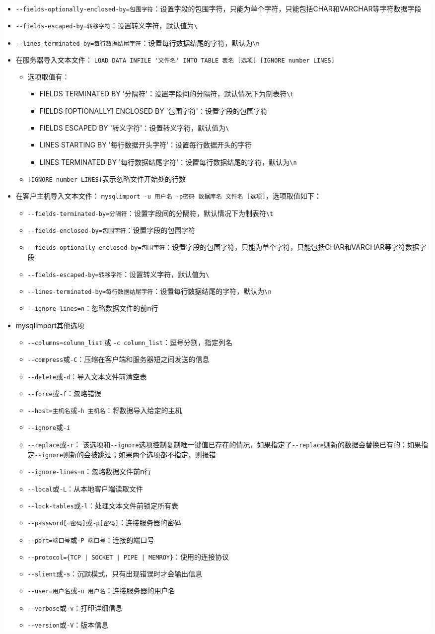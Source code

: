   - `--fields-optionally-enclosed-by=包围字符`：设置字段的包围字符，只能为单个字符，只能包括CHAR和VARCHAR等字符数据字段
  
  - `--fields-escaped-by=转移字符`：设置转义字符，默认值为`\`
  
  - `--lines-terminated-by=每行数据结尾字符`：设置每行数据结尾的字符，默认为`\n`

- 在服务器导入文本文件： `LOAD DATA INFILE '文件名' INTO TABLE 表名 [选项] [IGNORE number LINES]`
  
  - 选项取值有：
    
    - FIELDS TERMINATED BY '分隔符'：设置字段间的分隔符，默认情况下为制表符`\t`
    
    - FIELDS [OPTIONALLY] ENCLOSED BY '包围字符'：设置字段的包围字符
    
    - FIELDS ESCAPED BY '转义字符'：设置转义字符，默认值为`\`
    
    - LINES STARTING BY '每行数据开头字符'：设置每行数据开头的字符
    
    - LINES TERMINATED BY '每行数据结尾字符'：设置每行数据结尾的字符，默认为`\n`
  
  - `[IGNORE number LINES]`表示忽略文件开始处的行数

- 在客户主机导入文本文件： `mysqlimport -u 用户名 -p密码 数据库名 文件名 [选项]`，选项取值如下：
  
  - `--fields-terminated-by=分隔符`：设置字段间的分隔符，默认情况下为制表符`\t`
  
  - `--fields-enclosed-by=包围字符`：设置字段的包围字符
  
  - `--fields-optionally-enclosed-by=包围字符`：设置字段的包围字符，只能为单个字符，只能包括CHAR和VARCHAR等字符数据字段
  
  - `--fields-escaped-by=转移字符`：设置转义字符，默认值为`\`
  
  - `--lines-terminated-by=每行数据结尾字符`：设置每行数据结尾的字符，默认为`\n`
  
  - `--ignore-lines=n`：忽略数据文件的前n行

- mysqlimport其他选项
  
  - `--columns=column_list` 或 `-c column_list`：逗号分割，指定列名
  
  - `--compress`或`-C`：压缩在客户端和服务器短之间发送的信息
  
  - `--delete`或`-d`：导入文本文件前清空表
  
  - `--force`或`-f`：忽略错误
  
  - `--host=主机名`或`-h 主机名`：将数据导入给定的主机
  
  - `--ignore`或`-i`
  
  - `--replace`或`-r`： 该选项和`--ignore`选项控制复制唯一键值已存在的情况，如果指定了`--replace`则新的数据会替换已有的；如果指定`--ignore`则新的会被跳过；如果两个选项都不指定，则报错
  
  - `--ignore-lines=n`：忽略数据文件前n行
  
  - `--local`或`-L`：从本地客户端读取文件
  
  - `--lock-tables`或`-l`：处理文本文件前锁定所有表
  
  - `--password[=密码]`或`-p[密码]`：连接服务器的密码
  
  - `--port=端口号`或`-P 端口号`：连接的端口号
  
  - `--protocol={TCP | SOCKET | PIPE | MEMROY}`：使用的连接协议
  
  - `--slient`或`-s`：沉默模式，只有出现错误时才会输出信息
  
  - `--user=用户名`或`-u 用户名`：连接服务器的用户名
  
  - `--verbose`或`-v`：打印详细信息
  
  - `--version`或`-V`：版本信息